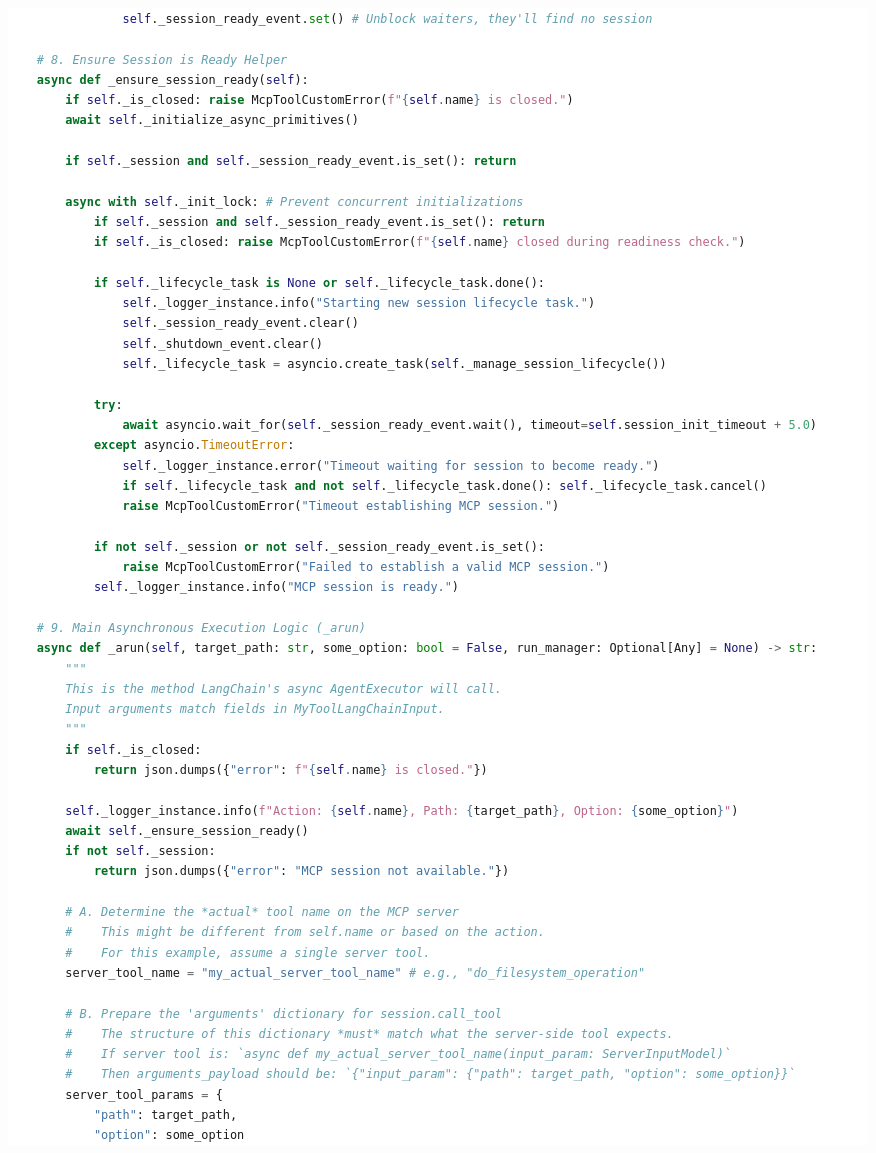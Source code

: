 ```python
                self._session_ready_event.set() # Unblock waiters, they'll find no session

    # 8. Ensure Session is Ready Helper
    async def _ensure_session_ready(self):
        if self._is_closed: raise McpToolCustomError(f"{self.name} is closed.")
        await self._initialize_async_primitives()

        if self._session and self._session_ready_event.is_set(): return

        async with self._init_lock: # Prevent concurrent initializations
            if self._session and self._session_ready_event.is_set(): return
            if self._is_closed: raise McpToolCustomError(f"{self.name} closed during readiness check.")

            if self._lifecycle_task is None or self._lifecycle_task.done():
                self._logger_instance.info("Starting new session lifecycle task.")
                self._session_ready_event.clear()
                self._shutdown_event.clear()
                self._lifecycle_task = asyncio.create_task(self._manage_session_lifecycle())
            
            try:
                await asyncio.wait_for(self._session_ready_event.wait(), timeout=self.session_init_timeout + 5.0)
            except asyncio.TimeoutError:
                self._logger_instance.error("Timeout waiting for session to become ready.")
                if self._lifecycle_task and not self._lifecycle_task.done(): self._lifecycle_task.cancel()
                raise McpToolCustomError("Timeout establishing MCP session.")

            if not self._session or not self._session_ready_event.is_set():
                raise McpToolCustomError("Failed to establish a valid MCP session.")
            self._logger_instance.info("MCP session is ready.")

    # 9. Main Asynchronous Execution Logic (_arun)
    async def _arun(self, target_path: str, some_option: bool = False, run_manager: Optional[Any] = None) -> str:
        """
        This is the method LangChain's async AgentExecutor will call.
        Input arguments match fields in MyToolLangChainInput.
        """
        if self._is_closed:
            return json.dumps({"error": f"{self.name} is closed."})
        
        self._logger_instance.info(f"Action: {self.name}, Path: {target_path}, Option: {some_option}")
        await self._ensure_session_ready()
        if not self._session:
            return json.dumps({"error": "MCP session not available."})

        # A. Determine the *actual* tool name on the MCP server
        #    This might be different from self.name or based on the action.
        #    For this example, assume a single server tool.
        server_tool_name = "my_actual_server_tool_name" # e.g., "do_filesystem_operation"

        # B. Prepare the 'arguments' dictionary for session.call_tool
        #    The structure of this dictionary *must* match what the server-side tool expects.
        #    If server tool is: `async def my_actual_server_tool_name(input_param: ServerInputModel)`
        #    Then arguments_payload should be: `{"input_param": {"path": target_path, "option": some_option}}`
        server_tool_params = {
            "path": target_path,
            "option": some_option
```